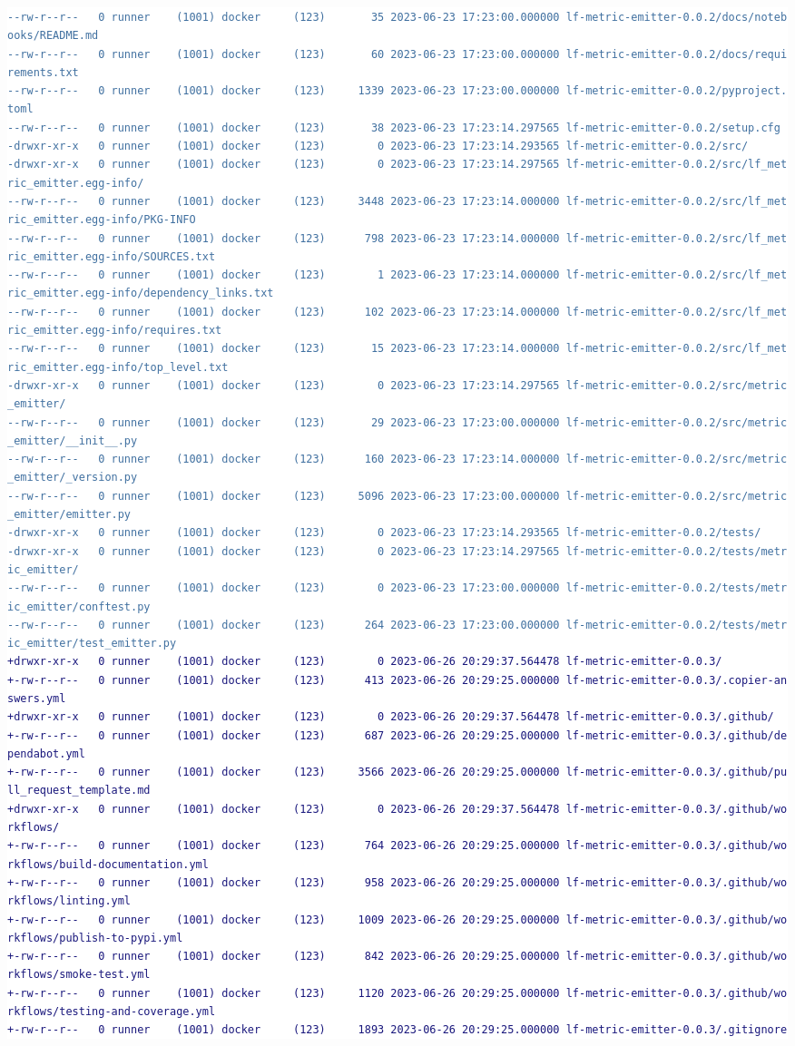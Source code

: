 ```diff
--rw-r--r--   0 runner    (1001) docker     (123)       35 2023-06-23 17:23:00.000000 lf-metric-emitter-0.0.2/docs/notebooks/README.md
--rw-r--r--   0 runner    (1001) docker     (123)       60 2023-06-23 17:23:00.000000 lf-metric-emitter-0.0.2/docs/requirements.txt
--rw-r--r--   0 runner    (1001) docker     (123)     1339 2023-06-23 17:23:00.000000 lf-metric-emitter-0.0.2/pyproject.toml
--rw-r--r--   0 runner    (1001) docker     (123)       38 2023-06-23 17:23:14.297565 lf-metric-emitter-0.0.2/setup.cfg
-drwxr-xr-x   0 runner    (1001) docker     (123)        0 2023-06-23 17:23:14.293565 lf-metric-emitter-0.0.2/src/
-drwxr-xr-x   0 runner    (1001) docker     (123)        0 2023-06-23 17:23:14.297565 lf-metric-emitter-0.0.2/src/lf_metric_emitter.egg-info/
--rw-r--r--   0 runner    (1001) docker     (123)     3448 2023-06-23 17:23:14.000000 lf-metric-emitter-0.0.2/src/lf_metric_emitter.egg-info/PKG-INFO
--rw-r--r--   0 runner    (1001) docker     (123)      798 2023-06-23 17:23:14.000000 lf-metric-emitter-0.0.2/src/lf_metric_emitter.egg-info/SOURCES.txt
--rw-r--r--   0 runner    (1001) docker     (123)        1 2023-06-23 17:23:14.000000 lf-metric-emitter-0.0.2/src/lf_metric_emitter.egg-info/dependency_links.txt
--rw-r--r--   0 runner    (1001) docker     (123)      102 2023-06-23 17:23:14.000000 lf-metric-emitter-0.0.2/src/lf_metric_emitter.egg-info/requires.txt
--rw-r--r--   0 runner    (1001) docker     (123)       15 2023-06-23 17:23:14.000000 lf-metric-emitter-0.0.2/src/lf_metric_emitter.egg-info/top_level.txt
-drwxr-xr-x   0 runner    (1001) docker     (123)        0 2023-06-23 17:23:14.297565 lf-metric-emitter-0.0.2/src/metric_emitter/
--rw-r--r--   0 runner    (1001) docker     (123)       29 2023-06-23 17:23:00.000000 lf-metric-emitter-0.0.2/src/metric_emitter/__init__.py
--rw-r--r--   0 runner    (1001) docker     (123)      160 2023-06-23 17:23:14.000000 lf-metric-emitter-0.0.2/src/metric_emitter/_version.py
--rw-r--r--   0 runner    (1001) docker     (123)     5096 2023-06-23 17:23:00.000000 lf-metric-emitter-0.0.2/src/metric_emitter/emitter.py
-drwxr-xr-x   0 runner    (1001) docker     (123)        0 2023-06-23 17:23:14.293565 lf-metric-emitter-0.0.2/tests/
-drwxr-xr-x   0 runner    (1001) docker     (123)        0 2023-06-23 17:23:14.297565 lf-metric-emitter-0.0.2/tests/metric_emitter/
--rw-r--r--   0 runner    (1001) docker     (123)        0 2023-06-23 17:23:00.000000 lf-metric-emitter-0.0.2/tests/metric_emitter/conftest.py
--rw-r--r--   0 runner    (1001) docker     (123)      264 2023-06-23 17:23:00.000000 lf-metric-emitter-0.0.2/tests/metric_emitter/test_emitter.py
+drwxr-xr-x   0 runner    (1001) docker     (123)        0 2023-06-26 20:29:37.564478 lf-metric-emitter-0.0.3/
+-rw-r--r--   0 runner    (1001) docker     (123)      413 2023-06-26 20:29:25.000000 lf-metric-emitter-0.0.3/.copier-answers.yml
+drwxr-xr-x   0 runner    (1001) docker     (123)        0 2023-06-26 20:29:37.564478 lf-metric-emitter-0.0.3/.github/
+-rw-r--r--   0 runner    (1001) docker     (123)      687 2023-06-26 20:29:25.000000 lf-metric-emitter-0.0.3/.github/dependabot.yml
+-rw-r--r--   0 runner    (1001) docker     (123)     3566 2023-06-26 20:29:25.000000 lf-metric-emitter-0.0.3/.github/pull_request_template.md
+drwxr-xr-x   0 runner    (1001) docker     (123)        0 2023-06-26 20:29:37.564478 lf-metric-emitter-0.0.3/.github/workflows/
+-rw-r--r--   0 runner    (1001) docker     (123)      764 2023-06-26 20:29:25.000000 lf-metric-emitter-0.0.3/.github/workflows/build-documentation.yml
+-rw-r--r--   0 runner    (1001) docker     (123)      958 2023-06-26 20:29:25.000000 lf-metric-emitter-0.0.3/.github/workflows/linting.yml
+-rw-r--r--   0 runner    (1001) docker     (123)     1009 2023-06-26 20:29:25.000000 lf-metric-emitter-0.0.3/.github/workflows/publish-to-pypi.yml
+-rw-r--r--   0 runner    (1001) docker     (123)      842 2023-06-26 20:29:25.000000 lf-metric-emitter-0.0.3/.github/workflows/smoke-test.yml
+-rw-r--r--   0 runner    (1001) docker     (123)     1120 2023-06-26 20:29:25.000000 lf-metric-emitter-0.0.3/.github/workflows/testing-and-coverage.yml
+-rw-r--r--   0 runner    (1001) docker     (123)     1893 2023-06-26 20:29:25.000000 lf-metric-emitter-0.0.3/.gitignore
```